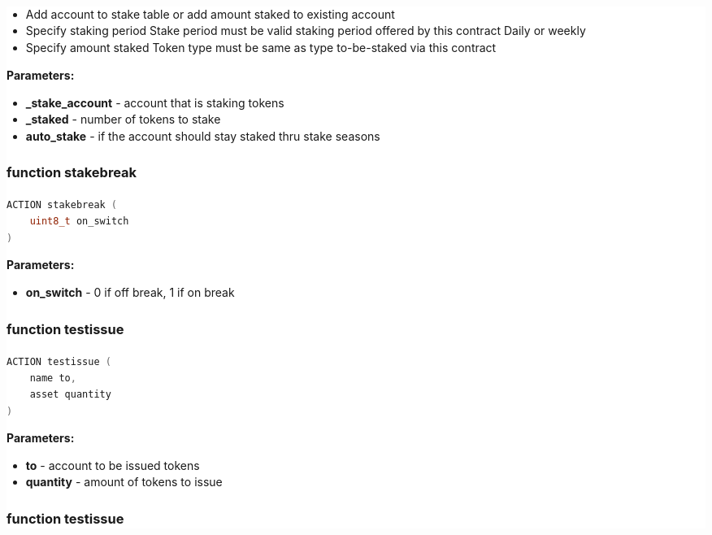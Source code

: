 * Add account to stake table or add amount staked to existing account
* Specify staking period  Stake period must be valid staking period offered by this contract  Daily or weekly
* Specify amount staked  Token type must be same as type to-be-staked via this contract 

**Parameters:**


  * **\_stake\_account** - account that is staking tokens 
  * **\_staked** - number of tokens to stake 
  * **auto\_stake** - if the account should stay staked thru stake seasons 






        

### function stakebreak 


```cpp
ACTION stakebreak (
    uint8_t on_switch
) 
```




**Parameters:**


* **on\_switch** - 0 if off break, 1 if on break 




        

### function testissue 


```cpp
ACTION testissue (
    name to,
    asset quantity
) 
```




**Parameters:**


* **to** - account to be issued tokens 
* **quantity** - amount of tokens to issue 




        

### function testissue 


